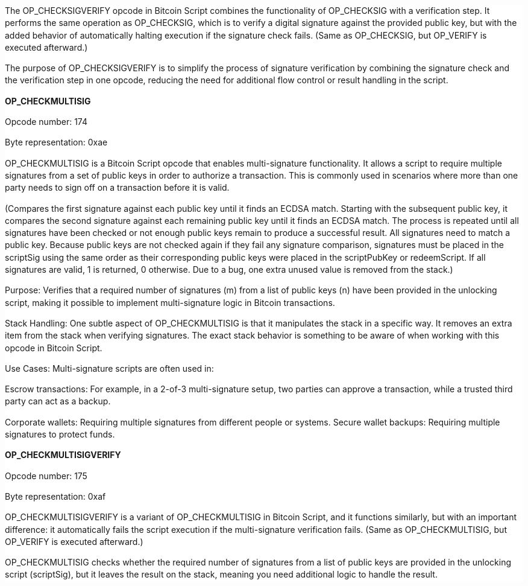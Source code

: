 The OP_CHECKSIGVERIFY opcode in Bitcoin Script combines the functionality of OP_CHECKSIG with a verification step. It performs the same operation as OP_CHECKSIG, which is to verify a digital signature against the provided public key, but with the added behavior of automatically halting execution if the signature check fails. (Same as OP_CHECKSIG, but OP_VERIFY is executed afterward.)

The purpose of OP_CHECKSIGVERIFY is to simplify the process of signature verification by combining the signature check and the verification step in one opcode, reducing the need for additional flow control or result handling in the script.

**OP_CHECKMULTISIG**

Opcode number: 174

Byte representation: 0xae

OP_CHECKMULTISIG is a Bitcoin Script opcode that enables multi-signature functionality. It allows a script to require multiple signatures from a set of public keys in order to authorize a transaction. This is commonly used in scenarios where more than one party needs to sign off on a transaction before it is valid.

(Compares the first signature against each public key until it finds an ECDSA match. Starting with the subsequent public key, it compares the second signature against each remaining public key until it finds an ECDSA match. The process is repeated until all signatures have been checked or not enough public keys remain to produce a successful result. All signatures need to match a public key. Because public keys are not checked again if they fail any signature comparison, signatures must be placed in the scriptSig using the same order as their corresponding public keys were placed in the scriptPubKey or redeemScript. If all signatures are valid, 1 is returned, 0 otherwise. Due to a bug, one extra unused value is removed from the stack.)

Purpose: Verifies that a required number of signatures (m) from a list of public keys (n) have been provided in the unlocking script, making it possible to implement multi-signature logic in Bitcoin transactions.

Stack Handling: One subtle aspect of OP_CHECKMULTISIG is that it manipulates the stack in a specific way. It removes an extra item from the stack when verifying signatures. The exact stack behavior is something to be aware of when working with this opcode in Bitcoin Script.

Use Cases: Multi-signature scripts are often used in:

Escrow transactions: For example, in a 2-of-3 multi-signature setup, two parties can approve a transaction, while a trusted third party can act as a backup.

Corporate wallets: Requiring multiple signatures from different people or systems.
Secure wallet backups: Requiring multiple signatures to protect funds.

**OP_CHECKMULTISIGVERIFY**

Opcode number: 175

Byte representation: 0xaf

OP_CHECKMULTISIGVERIFY is a variant of OP_CHECKMULTISIG in Bitcoin Script, and it functions similarly, but with an important difference: it automatically fails the script execution if the multi-signature verification fails. (Same as OP_CHECKMULTISIG, but OP_VERIFY is executed afterward.)

OP_CHECKMULTISIG checks whether the required number of signatures from a list of public keys are provided in the unlocking script (scriptSig), but it leaves the result on the stack, meaning you need additional logic to handle the result.
